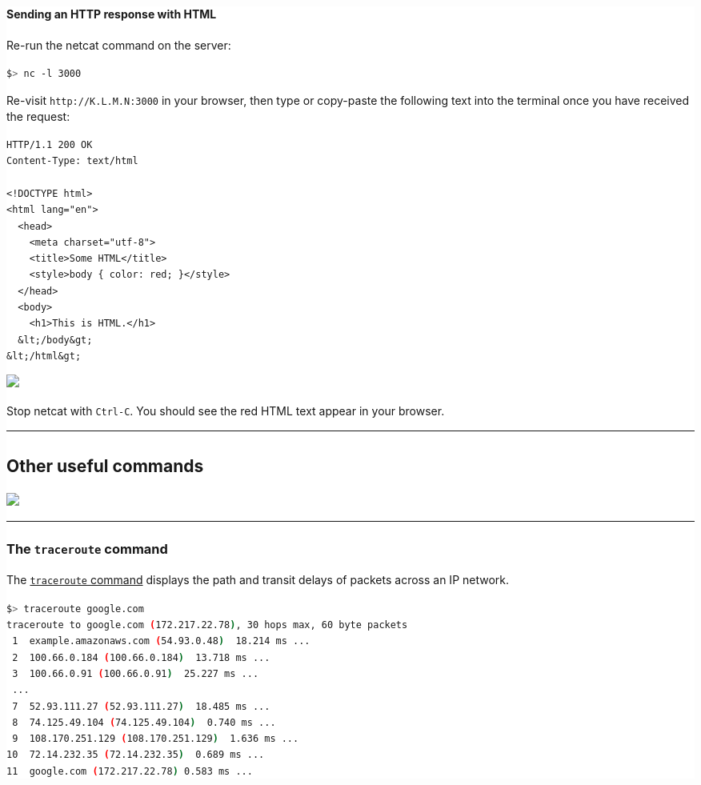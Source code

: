 
#### Sending an HTTP response with HTML

Re-run the netcat command on the server:

```bash
$> nc -l 3000
```

Re-visit `http://K.L.M.N:3000` in your browser,
then type or copy-paste the following text into the terminal once you have received the request:



```
HTTP/1.1 200 OK
Content-Type: text/html

<!DOCTYPE html>
<html lang="en">
  <head>
    <meta charset="utf-8">
    <title>Some HTML</title>
    <style>body { color: red; }</style>
  </head>
  <body>
    <h1>This is HTML.</h1>
  &lt;/body&gt;
&lt;/html&gt;
```



<img class="w100" src="./images/nc-html.png" />

Stop netcat with `Ctrl-C`. You should see the red HTML text appear in your
browser.

---

## Other useful commands



<img class='w50' src='./images/other-tools.png' />

---

### The `traceroute` command

The [`traceroute` command][traceroute] displays the path and transit delays of packets across an IP network.

```bash
$> traceroute google.com
traceroute to google.com (172.217.22.78), 30 hops max, 60 byte packets
 1  example.amazonaws.com (54.93.0.48)  18.214 ms ...
 2  100.66.0.184 (100.66.0.184)  13.718 ms ...
 3  100.66.0.91 (100.66.0.91)  25.227 ms ...
 ...
 7  52.93.111.27 (52.93.111.27)  18.485 ms ...
 8  74.125.49.104 (74.125.49.104)  0.740 ms ...
 9  108.170.251.129 (108.170.251.129)  1.636 ms ...
10  72.14.232.35 (72.14.232.35)  0.689 ms ...
11  google.com (172.217.22.78) 0.583 ms ...
```


[0000]: https://en.wikipedia.org/wiki/0.0.0.0
[arpanet]: https://en.wikipedia.org/wiki/ARPANET
[cidr]: https://en.wikipedia.org/wiki/Classless_Inter-Domain_Routing
[curl]: https://curl.haxx.se
[dns]: https://en.wikipedia.org/wiki/Domain_Name_System
[ephemeral-ports]: https://en.wikipedia.org/wiki/Ephemeral_port
[ftp]: https://en.wikipedia.org/wiki/File_Transfer_Protocol
[gateway]: https://en.wikipedia.org/wiki/Gateway_(telecommunications)
[godaddy]: https://www.godaddy.com
[gtld]: https://en.wikipedia.org/wiki/Generic_top-level_domain
[hex]: https://en.wikipedia.org/wiki/Hexadecimal
[http]: https://en.wikipedia.org/wiki/HTTP
[http-200]: https://httpstatuses.com/200
[http-301]: https://httpstatuses.com/301
[http-content-type]: https://developer.mozilla.org/en-US/docs/Web/HTTP/Headers/Content-Type
[http-headers]: https://en.wikipedia.org/wiki/List_of_HTTP_header_fields
[http-methods]: https://developer.mozilla.org/en-US/docs/Web/HTTP/Methods
[http-req]: https://developer.mozilla.org/en-US/docs/Web/HTTP/Messages#HTTP_Requests
[http-res]: https://developer.mozilla.org/en-US/docs/Web/HTTP/Messages#HTTP_Responses
[https]: https://en.wikipedia.org/wiki/HTTPS
[iana]: https://www.iana.org
[iana-ipv4]: https://www.iana.org/assignments/ipv4-address-space/ipv4-address-space.xhtml
[iana-ipv6]: https://www.iana.org/assignments/ipv6-address-space/ipv6-address-space.xhtml
[iana-ports]: https://www.iana.org/assignments/service-names-port-numbers/service-names-port-numbers.xhtml
[icann]: https://en.wikipedia.org/wiki/ICANN
[icmp]: https://en.wikipedia.org/wiki/Internet_Control_Message_Protocol
[infomaniak]: https://www.infomaniak.com
[internet-standard]: https://en.wikipedia.org/wiki/Internet_Standard
[iot]: https://en.wikipedia.org/wiki/Internet_of_things
[ip]: https://en.wikipedia.org/wiki/Internet_Protocol
[ip-command]: https://man7.org/linux/man-pages/man8/ip.8.html
[ipv4]: https://en.wikipedia.org/wiki/IPv4
[ipv6]: https://en.wikipedia.org/wiki/IPv6
[isp]: https://en.wikipedia.org/wiki/Internet_service_provider
[loopback]: https://en.wikipedia.org/wiki/Loopback#Virtual_loopback_interface
[mongodb]: https://www.mongodb.com
[mtr]: https://en.wikipedia.org/wiki/MTR_(software)
[multiplexing]: https://en.wikipedia.org/wiki/Multiplexing
[mysql]: https://www.mysql.com
[nat]: https://en.wikipedia.org/wiki/Network_address_translation
[nc]: https://en.wikipedia.org/wiki/Netcat
[osi]: https://en.wikipedia.org/wiki/OSI_model
[ping]: https://en.wikipedia.org/wiki/Ping_(networking_utility)
[ping-sonar]: https://en.wikipedia.org/wiki/Sonar#Active_sonar
[port]: https://en.wikipedia.org/wiki/Port_(computer_networking)
[postgresql]: https://www.postgresql.org
[proxy]: https://en.wikipedia.org/wiki/Proxy_server
[registered-ports]: https://en.wikipedia.org/wiki/List_of_TCP_and_UDP_port_numbers
[registrar]: https://en.wikipedia.org/wiki/Domain_name_registrar
[reserved-ip-addresses]: https://en.wikipedia.org/wiki/Reserved_IP_addresses
[rir]: https://en.wikipedia.org/wiki/Regional_Internet_registry
[socket]: https://en.wikipedia.org/wiki/Network_socket
[ss]: http://man7.org/linux/man-pages/man8/ss.8.html
[ssh]: https://en.wikipedia.org/wiki/Secure_Shell
[smtp]: https://en.wikipedia.org/wiki/Simple_Mail_Transfer_Protocol
[subnet]: https://en.wikipedia.org/wiki/Subnetwork
[tcp]: https://en.wikipedia.org/wiki/Transmission_Control_Protocol
[tcp-ip]: https://en.wikipedia.org/wiki/Internet_protocol_suite
[tld]: https://en.wikipedia.org/wiki/Top-level_domain
[traceroute]: https://en.wikipedia.org/wiki/Traceroute
[udp]: https://en.wikipedia.org/wiki/User_Datagram_Protocol